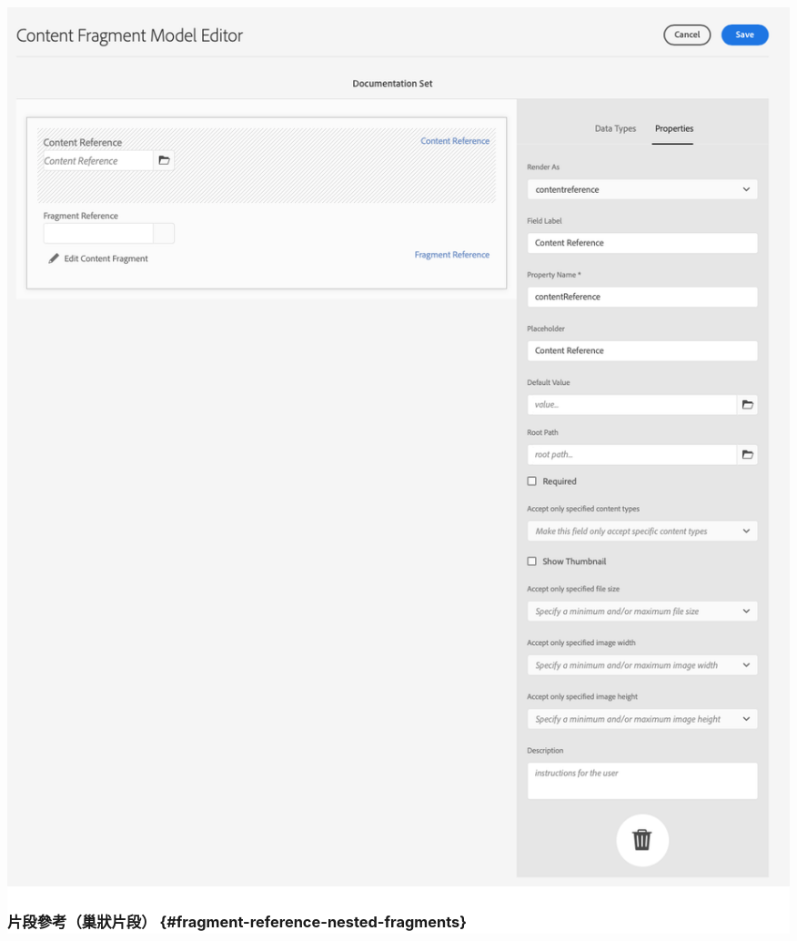 ![內容參考](assets/cf-cfmodels-content-reference.png)

### 片段參考（巢狀片段） {#fragment-reference-nested-fragments}

